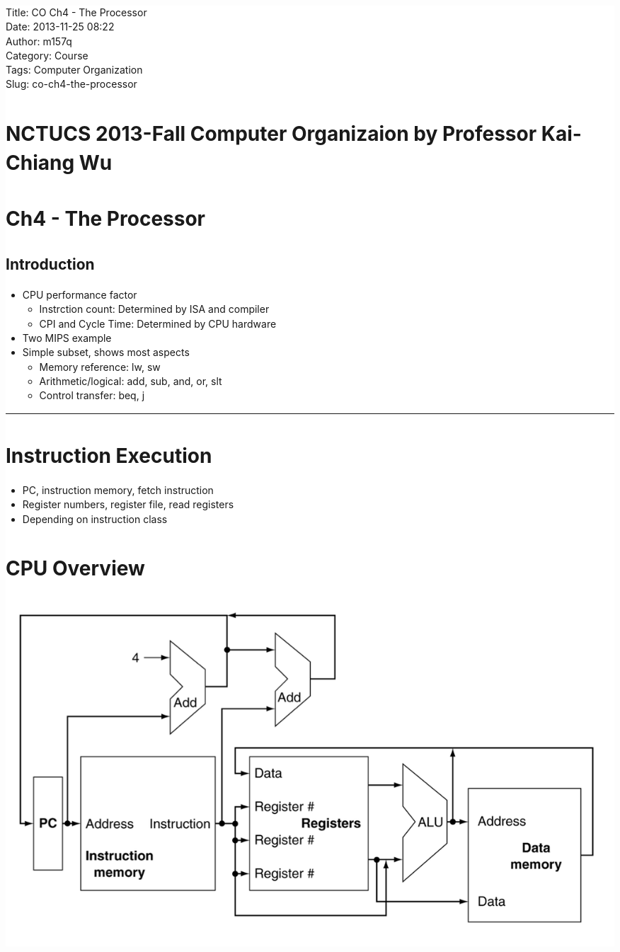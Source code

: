 Title: CO Ch4 - The Processor  
Date: 2013-11-25 08:22  
Author: m157q  
Category: Course  
Tags: Computer Organization  
Slug: co-ch4-the-processor  
  
  
# NCTUCS 2013-Fall Computer Organizaion by Professor Kai-Chiang Wu  
# Ch4 - The Processor  
  
## Introduction  
  
+ CPU performance factor  
    + Instrction count: Determined by ISA and compiler  
    + CPI and Cycle Time: Determined by CPU hardware  
+ Two MIPS example  
+ Simple subset, shows most aspects  
    + Memory reference: lw, sw  
    + Arithmetic/logical: add, sub, and, or, slt  
    + Control transfer: beq, j  
  
---  
  
# Instruction Execution  
  
+ PC, instruction memory, fetch instruction  
+ Register numbers, register file, read registers  
+ Depending on instruction class  
  
# CPU Overview  
![CPU Overview](/files/co-ch4-the-processor/cpu_overview.png)  
  